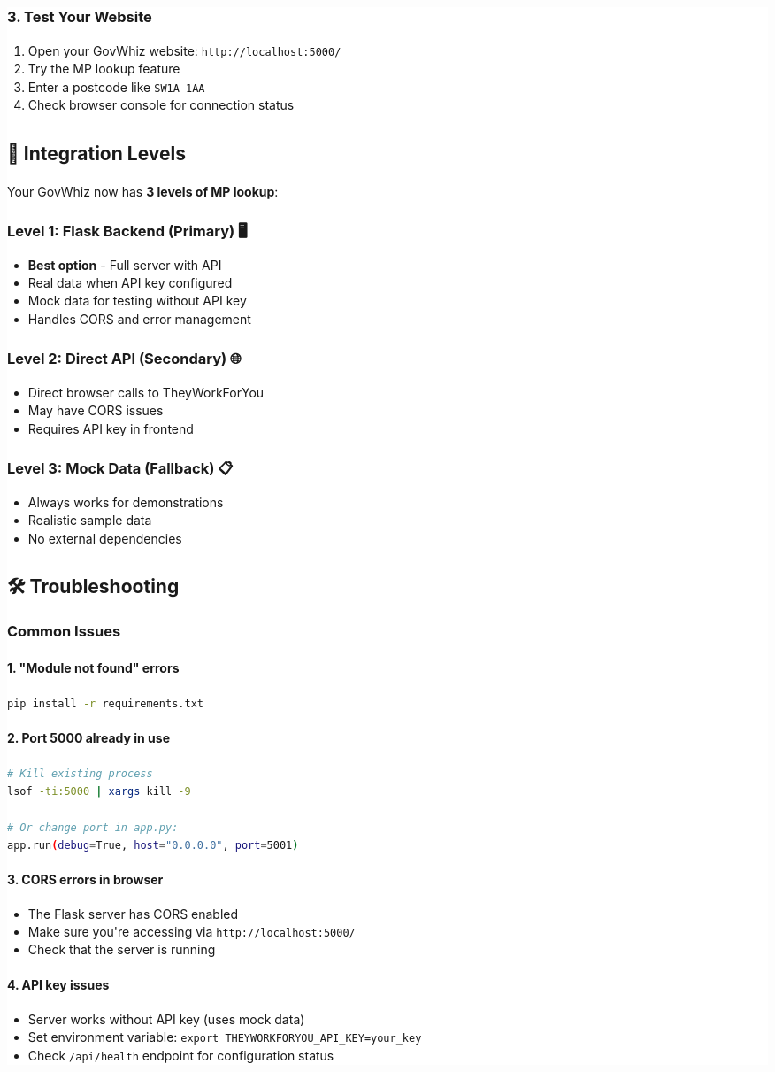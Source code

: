 ### 3. Test Your Website
1. Open your GovWhiz website: `http://localhost:5000/`
2. Try the MP lookup feature
3. Enter a postcode like `SW1A 1AA`
4. Check browser console for connection status

## 🔄 Integration Levels

Your GovWhiz now has **3 levels of MP lookup**:

### Level 1: Flask Backend (Primary) 🖥️
- **Best option** - Full server with API
- Real data when API key configured
- Mock data for testing without API key
- Handles CORS and error management

### Level 2: Direct API (Secondary) 🌐
- Direct browser calls to TheyWorkForYou
- May have CORS issues
- Requires API key in frontend

### Level 3: Mock Data (Fallback) 📋
- Always works for demonstrations
- Realistic sample data
- No external dependencies

## 🛠️ Troubleshooting

### Common Issues

#### 1. "Module not found" errors
```bash
pip install -r requirements.txt
```

#### 2. Port 5000 already in use
```bash
# Kill existing process
lsof -ti:5000 | xargs kill -9

# Or change port in app.py:
app.run(debug=True, host="0.0.0.0", port=5001)
```

#### 3. CORS errors in browser
- The Flask server has CORS enabled
- Make sure you're accessing via `http://localhost:5000/`
- Check that the server is running

#### 4. API key issues
- Server works without API key (uses mock data)
- Set environment variable: `export THEYWORKFORYOU_API_KEY=your_key`
- Check `/api/health` endpoint for configuration status
